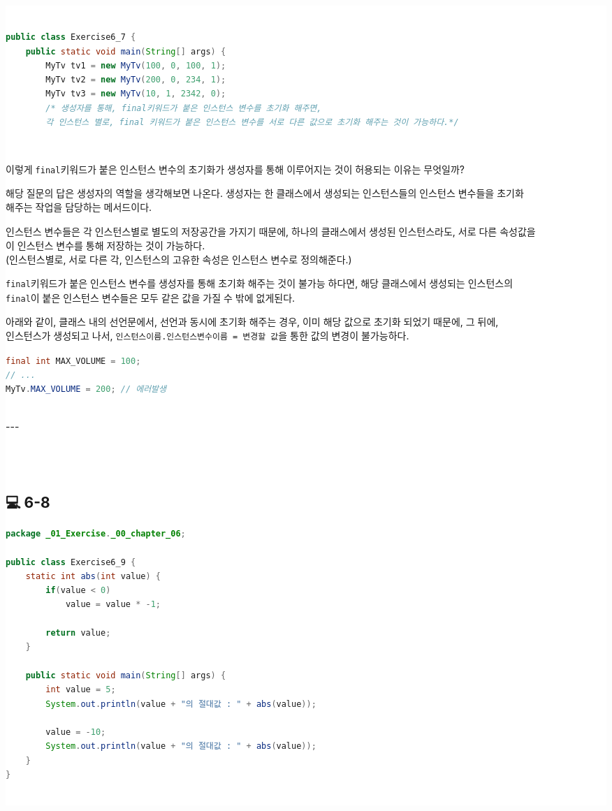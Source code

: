   <br>

  ```java
  public class Exercise6_7 {
      public static void main(String[] args) {
          MyTv tv1 = new MyTv(100, 0, 100, 1);
          MyTv tv2 = new MyTv(200, 0, 234, 1);
          MyTv tv3 = new MyTv(10, 1, 2342, 0);
          /* 생성자를 통해, final키워드가 붙은 인스턴스 변수를 초기화 해주면,
          각 인스턴스 별로, final 키워드가 붙은 인스턴스 변수를 서로 다른 값으로 초기화 해주는 것이 가능하다.*/
  ```
  <br>
  
  이렇게 `final`키워드가 붙은 인스턴스 변수의 초기화가 생성자를 통해 이루어지는 것이 허용되는 이유는 무엇일까?<br>

  해당 질문의 답은 생성자의 역할을 생각해보면 나온다. 생성자는 한 클래스에서 생성되는 인스턴스들의 인스턴스 변수들을 초기화<br>
  해주는 작업을 담당하는 메서드이다.<br>

  인스턴스 변수들은 각 인스턴스별로 별도의 저장공간을 가지기 때문에, 하나의 클래스에서 생성된 인스턴스라도, 서로 다른 속성값을<br>
  이 인스턴스 변수를 통해 저장하는 것이 가능하다.<br>
  (인스턴스별로, 서로 다른 각, 인스턴스의 고유한 속성은 인스턴스 변수로 정의해준다.)<br>

  `final`키워드가 붙은 인스턴스 변수를 생성자를 통해 초기화 해주는 것이 불가능 하다면, 해당 클래스에서 생성되는 인스턴스의<br>
  `final`이 붙은 인스턴스 변수들은 모두 같은 값을 가질 수 밖에 없게된다.<br>

  아래와 같이, 클래스 내의 선언문에서, 선언과 동시에 초기화 해주는 경우, 이미 해당 값으로 초기화 되었기 때문에, 그 뒤에,<br>
  인스턴스가 생성되고 나서, `인스턴스이름.인스턴스변수이름 = 변경할 값`을 통한 값의 변경이 불가능하다.<br>
  ```java
  final int MAX_VOLUME = 100;
  // ...
  MyTv.MAX_VOLUME = 200; // 에러발생
  ```
  <br>
---

<br><br>

## 💻 6-8
```java
package _01_Exercise._00_chapter_06;

public class Exercise6_9 {
    static int abs(int value) {
        if(value < 0) 
            value = value * -1;
        
        return value;
    }
    
    public static void main(String[] args) {
        int value = 5;
        System.out.println(value + "의 절대값 : " + abs(value));
        
        value = -10;
        System.out.println(value + "의 절대값 : " + abs(value));
    }
}
```
<br>
